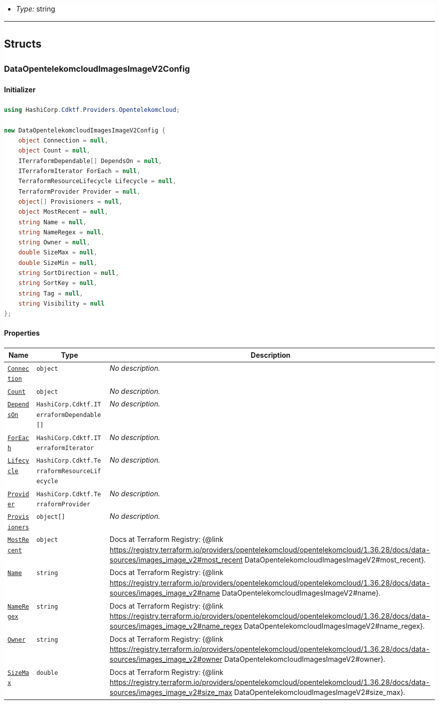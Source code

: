 - *Type:* string

---

## Structs <a name="Structs" id="Structs"></a>

### DataOpentelekomcloudImagesImageV2Config <a name="DataOpentelekomcloudImagesImageV2Config" id="@cdktf/provider-opentelekomcloud.dataOpentelekomcloudImagesImageV2.DataOpentelekomcloudImagesImageV2Config"></a>

#### Initializer <a name="Initializer" id="@cdktf/provider-opentelekomcloud.dataOpentelekomcloudImagesImageV2.DataOpentelekomcloudImagesImageV2Config.Initializer"></a>

```csharp
using HashiCorp.Cdktf.Providers.Opentelekomcloud;

new DataOpentelekomcloudImagesImageV2Config {
    object Connection = null,
    object Count = null,
    ITerraformDependable[] DependsOn = null,
    ITerraformIterator ForEach = null,
    TerraformResourceLifecycle Lifecycle = null,
    TerraformProvider Provider = null,
    object[] Provisioners = null,
    object MostRecent = null,
    string Name = null,
    string NameRegex = null,
    string Owner = null,
    double SizeMax = null,
    double SizeMin = null,
    string SortDirection = null,
    string SortKey = null,
    string Tag = null,
    string Visibility = null
};
```

#### Properties <a name="Properties" id="Properties"></a>

| **Name** | **Type** | **Description** |
| --- | --- | --- |
| <code><a href="#@cdktf/provider-opentelekomcloud.dataOpentelekomcloudImagesImageV2.DataOpentelekomcloudImagesImageV2Config.property.connection">Connection</a></code> | <code>object</code> | *No description.* |
| <code><a href="#@cdktf/provider-opentelekomcloud.dataOpentelekomcloudImagesImageV2.DataOpentelekomcloudImagesImageV2Config.property.count">Count</a></code> | <code>object</code> | *No description.* |
| <code><a href="#@cdktf/provider-opentelekomcloud.dataOpentelekomcloudImagesImageV2.DataOpentelekomcloudImagesImageV2Config.property.dependsOn">DependsOn</a></code> | <code>HashiCorp.Cdktf.ITerraformDependable[]</code> | *No description.* |
| <code><a href="#@cdktf/provider-opentelekomcloud.dataOpentelekomcloudImagesImageV2.DataOpentelekomcloudImagesImageV2Config.property.forEach">ForEach</a></code> | <code>HashiCorp.Cdktf.ITerraformIterator</code> | *No description.* |
| <code><a href="#@cdktf/provider-opentelekomcloud.dataOpentelekomcloudImagesImageV2.DataOpentelekomcloudImagesImageV2Config.property.lifecycle">Lifecycle</a></code> | <code>HashiCorp.Cdktf.TerraformResourceLifecycle</code> | *No description.* |
| <code><a href="#@cdktf/provider-opentelekomcloud.dataOpentelekomcloudImagesImageV2.DataOpentelekomcloudImagesImageV2Config.property.provider">Provider</a></code> | <code>HashiCorp.Cdktf.TerraformProvider</code> | *No description.* |
| <code><a href="#@cdktf/provider-opentelekomcloud.dataOpentelekomcloudImagesImageV2.DataOpentelekomcloudImagesImageV2Config.property.provisioners">Provisioners</a></code> | <code>object[]</code> | *No description.* |
| <code><a href="#@cdktf/provider-opentelekomcloud.dataOpentelekomcloudImagesImageV2.DataOpentelekomcloudImagesImageV2Config.property.mostRecent">MostRecent</a></code> | <code>object</code> | Docs at Terraform Registry: {@link https://registry.terraform.io/providers/opentelekomcloud/opentelekomcloud/1.36.28/docs/data-sources/images_image_v2#most_recent DataOpentelekomcloudImagesImageV2#most_recent}. |
| <code><a href="#@cdktf/provider-opentelekomcloud.dataOpentelekomcloudImagesImageV2.DataOpentelekomcloudImagesImageV2Config.property.name">Name</a></code> | <code>string</code> | Docs at Terraform Registry: {@link https://registry.terraform.io/providers/opentelekomcloud/opentelekomcloud/1.36.28/docs/data-sources/images_image_v2#name DataOpentelekomcloudImagesImageV2#name}. |
| <code><a href="#@cdktf/provider-opentelekomcloud.dataOpentelekomcloudImagesImageV2.DataOpentelekomcloudImagesImageV2Config.property.nameRegex">NameRegex</a></code> | <code>string</code> | Docs at Terraform Registry: {@link https://registry.terraform.io/providers/opentelekomcloud/opentelekomcloud/1.36.28/docs/data-sources/images_image_v2#name_regex DataOpentelekomcloudImagesImageV2#name_regex}. |
| <code><a href="#@cdktf/provider-opentelekomcloud.dataOpentelekomcloudImagesImageV2.DataOpentelekomcloudImagesImageV2Config.property.owner">Owner</a></code> | <code>string</code> | Docs at Terraform Registry: {@link https://registry.terraform.io/providers/opentelekomcloud/opentelekomcloud/1.36.28/docs/data-sources/images_image_v2#owner DataOpentelekomcloudImagesImageV2#owner}. |
| <code><a href="#@cdktf/provider-opentelekomcloud.dataOpentelekomcloudImagesImageV2.DataOpentelekomcloudImagesImageV2Config.property.sizeMax">SizeMax</a></code> | <code>double</code> | Docs at Terraform Registry: {@link https://registry.terraform.io/providers/opentelekomcloud/opentelekomcloud/1.36.28/docs/data-sources/images_image_v2#size_max DataOpentelekomcloudImagesImageV2#size_max}. |